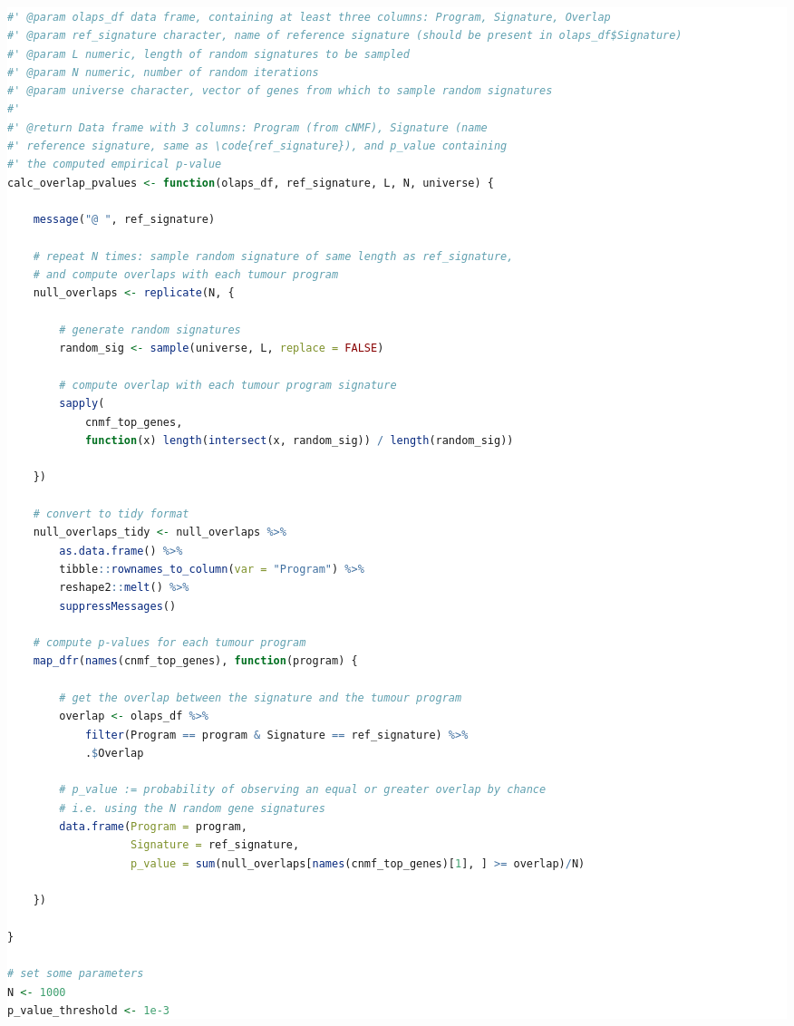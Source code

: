 
```r
#' @param olaps_df data frame, containing at least three columns: Program, Signature, Overlap
#' @param ref_signature character, name of reference signature (should be present in olaps_df$Signature)
#' @param L numeric, length of random signatures to be sampled
#' @param N numeric, number of random iterations
#' @param universe character, vector of genes from which to sample random signatures
#'
#' @return Data frame with 3 columns: Program (from cNMF), Signature (name
#' reference signature, same as \code{ref_signature}), and p_value containing
#' the computed empirical p-value
calc_overlap_pvalues <- function(olaps_df, ref_signature, L, N, universe) {
    
    message("@ ", ref_signature)
    
    # repeat N times: sample random signature of same length as ref_signature,
    # and compute overlaps with each tumour program
    null_overlaps <- replicate(N, {
        
        # generate random signatures
        random_sig <- sample(universe, L, replace = FALSE)
        
        # compute overlap with each tumour program signature
        sapply(
            cnmf_top_genes,
            function(x) length(intersect(x, random_sig)) / length(random_sig))
        
    })
    
    # convert to tidy format
    null_overlaps_tidy <- null_overlaps %>%
        as.data.frame() %>%
        tibble::rownames_to_column(var = "Program") %>%
        reshape2::melt() %>% 
        suppressMessages()
    
    # compute p-values for each tumour program
    map_dfr(names(cnmf_top_genes), function(program) {
        
        # get the overlap between the signature and the tumour program
        overlap <- olaps_df %>% 
            filter(Program == program & Signature == ref_signature) %>% 
            .$Overlap
        
        # p_value := probability of observing an equal or greater overlap by chance
        # i.e. using the N random gene signatures
        data.frame(Program = program,
                   Signature = ref_signature,
                   p_value = sum(null_overlaps[names(cnmf_top_genes)[1], ] >= overlap)/N)
        
    })
    
}

# set some parameters
N <- 1000
p_value_threshold <- 1e-3
```
